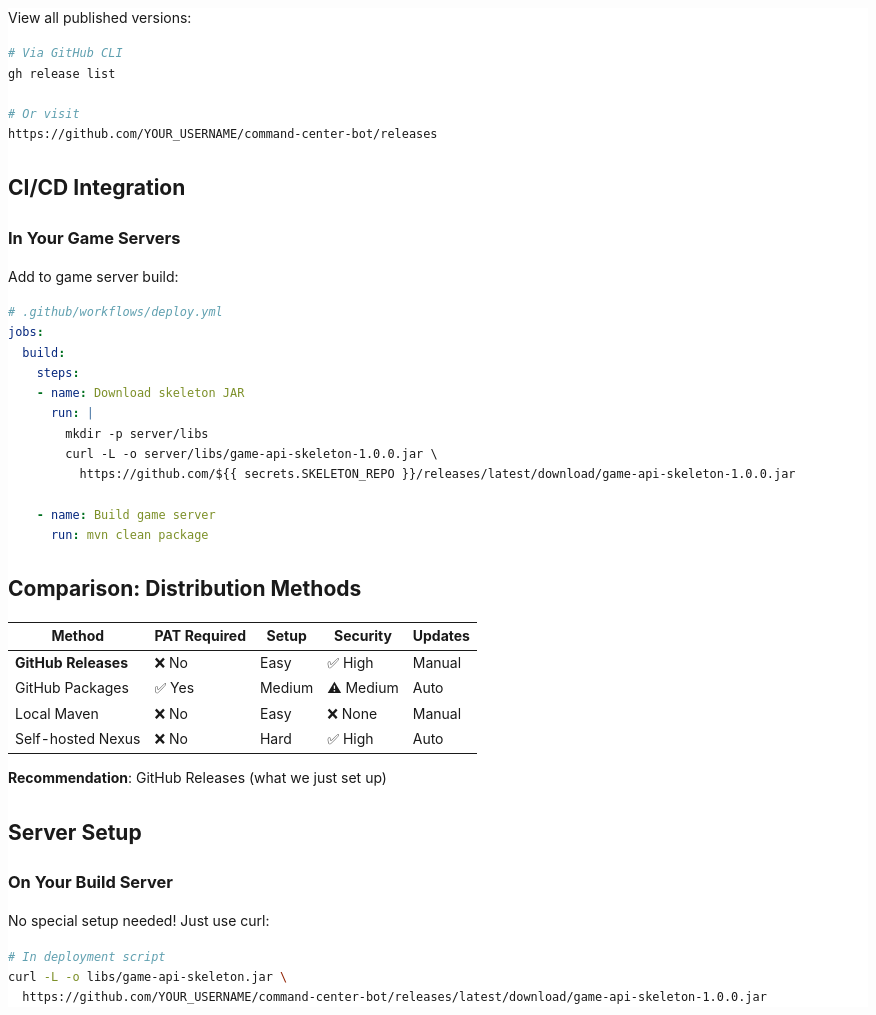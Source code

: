 View all published versions:
```bash
# Via GitHub CLI
gh release list

# Or visit
https://github.com/YOUR_USERNAME/command-center-bot/releases
```

## CI/CD Integration

### In Your Game Servers

Add to game server build:

```yaml
# .github/workflows/deploy.yml
jobs:
  build:
    steps:
    - name: Download skeleton JAR
      run: |
        mkdir -p server/libs
        curl -L -o server/libs/game-api-skeleton-1.0.0.jar \
          https://github.com/${{ secrets.SKELETON_REPO }}/releases/latest/download/game-api-skeleton-1.0.0.jar

    - name: Build game server
      run: mvn clean package
```

## Comparison: Distribution Methods

| Method | PAT Required | Setup | Security | Updates |
|--------|--------------|-------|----------|---------|
| **GitHub Releases** | ❌ No | Easy | ✅ High | Manual |
| GitHub Packages | ✅ Yes | Medium | ⚠️ Medium | Auto |
| Local Maven | ❌ No | Easy | ❌ None | Manual |
| Self-hosted Nexus | ❌ No | Hard | ✅ High | Auto |

**Recommendation**: GitHub Releases (what we just set up)

## Server Setup

### On Your Build Server

No special setup needed! Just use curl:

```bash
# In deployment script
curl -L -o libs/game-api-skeleton.jar \
  https://github.com/YOUR_USERNAME/command-center-bot/releases/latest/download/game-api-skeleton-1.0.0.jar
```
